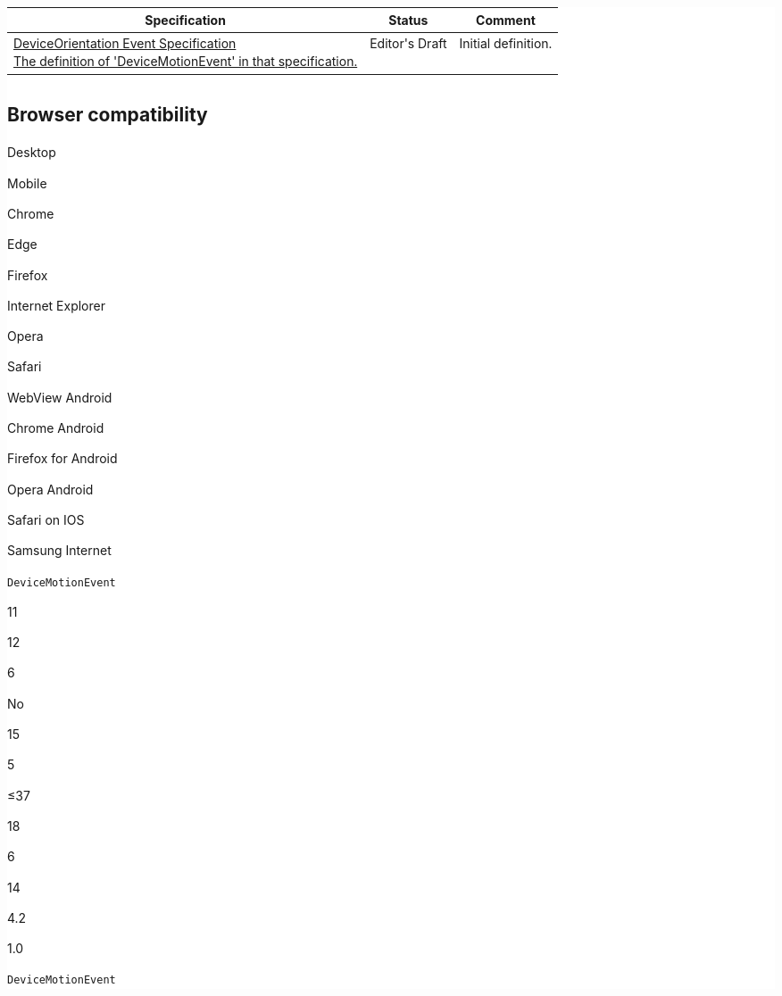 <table><thead><tr class="header"><th>Specification</th><th>Status</th><th>Comment</th></tr></thead><tbody><tr class="odd"><td><a href="https://w3c.github.io/deviceorientation/#devicemotionevent">DeviceOrientation Event Specification<br />
<span class="small">The definition of 'DeviceMotionEvent' in that specification.</span></a></td><td><span class="spec-ed">Editor's Draft</span></td><td>Initial definition.</td></tr></tbody></table>

## Browser compatibility

Desktop

Mobile

Chrome

Edge

Firefox

Internet Explorer

Opera

Safari

WebView Android

Chrome Android

Firefox for Android

Opera Android

Safari on IOS

Samsung Internet

`DeviceMotionEvent`

11

12

6

No

15

5

≤37

18

6

14

4.2

1.0

`DeviceMotionEvent`
